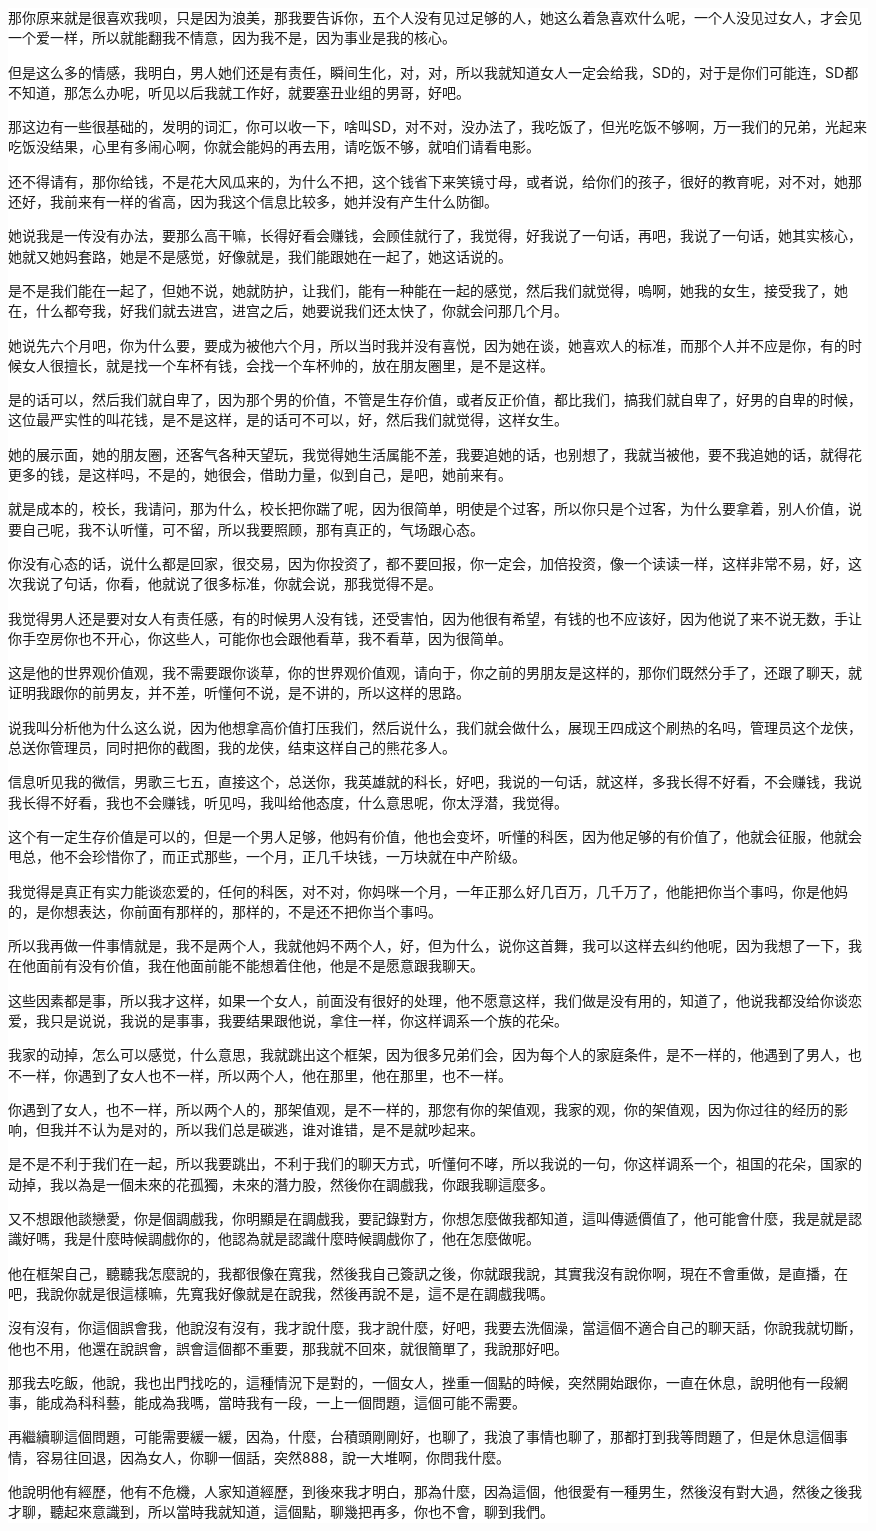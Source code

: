 那你原来就是很喜欢我呗，只是因为浪美，那我要告诉你，五个人没有见过足够的人，她这么着急喜欢什么呢，一个人没见过女人，才会见一个爱一样，所以就能翻我不情意，因为我不是，因为事业是我的核心。

但是这么多的情感，我明白，男人她们还是有责任，瞬间生化，对，对，所以我就知道女人一定会给我，SD的，对于是你们可能连，SD都不知道，那怎么办呢，听见以后我就工作好，就要塞丑业组的男哥，好吧。

那这边有一些很基础的，发明的词汇，你可以收一下，啥叫SD，对不对，没办法了，我吃饭了，但光吃饭不够啊，万一我们的兄弟，光起来吃饭没结果，心里有多闹心啊，你就会能妈的再去用，请吃饭不够，就咱们请看电影。

还不得请有，那你给钱，不是花大风瓜来的，为什么不把，这个钱省下来笑镜寸母，或者说，给你们的孩子，很好的教育呢，对不对，她那还好，我前来有一样的省高，因为我这个信息比较多，她并没有产生什么防御。

她说我是一传没有办法，要那么高干嘛，长得好看会赚钱，会顾佳就行了，我觉得，好我说了一句话，再吧，我说了一句话，她其实核心，她就又她妈套路，她是不是感觉，好像就是，我们能跟她在一起了，她这话说的。

是不是我们能在一起了，但她不说，她就防护，让我们，能有一种能在一起的感觉，然后我们就觉得，嗚啊，她我的女生，接受我了，她在，什么都夸我，好我们就去进宫，进宫之后，她要说我们还太快了，你就会问那几个月。

她说先六个月吧，你为什么要，要成为被他六个月，所以当时我并没有喜悦，因为她在谈，她喜欢人的标准，而那个人并不应是你，有的时候女人很擅长，就是找一个车杯有钱，会找一个车杯帅的，放在朋友圈里，是不是这样。

是的话可以，然后我们就自卑了，因为那个男的价值，不管是生存价值，或者反正价值，都比我们，搞我们就自卑了，好男的自卑的时候，这位最严实性的叫花钱，是不是这样，是的话可不可以，好，然后我们就觉得，这样女生。

她的展示面，她的朋友圈，还客气各种天望玩，我觉得她生活属能不差，我要追她的话，也别想了，我就当被他，要不我追她的话，就得花更多的钱，是这样吗，不是的，她很会，借助力量，似到自己，是吧，她前来有。

就是成本的，校长，我请问，那为什么，校长把你踹了呢，因为很简单，明使是个过客，所以你只是个过客，为什么要拿着，别人价值，说要自己呢，我不认听懂，可不留，所以我要照顾，那有真正的，气场跟心态。

你没有心态的话，说什么都是回家，很交易，因为你投资了，都不要回报，你一定会，加倍投资，像一个读读一样，这样非常不易，好，这次我说了句话，你看，他就说了很多标准，你就会说，那我觉得不是。

我觉得男人还是要对女人有责任感，有的时候男人没有钱，还受害怕，因为他很有希望，有钱的也不应该好，因为他说了来不说无数，手让你手空房你也不开心，你这些人，可能你也会跟他看草，我不看草，因为很简单。

这是他的世界观价值观，我不需要跟你谈草，你的世界观价值观，请向于，你之前的男朋友是这样的，那你们既然分手了，还跟了聊天，就证明我跟你的前男友，并不差，听懂何不说，是不讲的，所以这样的思路。

说我叫分析他为什么这么说，因为他想拿高价值打压我们，然后说什么，我们就会做什么，展现王四成这个刷热的名吗，管理员这个龙侠，总送你管理员，同时把你的截图，我的龙侠，结束这样自己的熊花多人。

信息听见我的微信，男歌三七五，直接这个，总送你，我英雄就的科长，好吧，我说的一句话，就这样，多我长得不好看，不会赚钱，我说我长得不好看，我也不会赚钱，听见吗，我叫给他态度，什么意思呢，你太浮潜，我觉得。

这个有一定生存价值是可以的，但是一个男人足够，他妈有价值，他也会变坏，听懂的科医，因为他足够的有价值了，他就会征服，他就会甩总，他不会珍惜你了，而正式那些，一个月，正几千块钱，一万块就在中产阶级。

我觉得是真正有实力能谈恋爱的，任何的科医，对不对，你妈咪一个月，一年正那么好几百万，几千万了，他能把你当个事吗，你是他妈的，是你想表达，你前面有那样的，那样的，不是还不把你当个事吗。

所以我再做一件事情就是，我不是两个人，我就他妈不两个人，好，但为什么，说你这首舞，我可以这样去纠约他呢，因为我想了一下，我在他面前有没有价值，我在他面前能不能想着住他，他是不是愿意跟我聊天。

这些因素都是事，所以我才这样，如果一个女人，前面没有很好的处理，他不愿意这样，我们做是没有用的，知道了，他说我都没给你谈恋爱，我只是说说，我说的是事事，我要结果跟他说，拿住一样，你这样调系一个族的花朵。

我家的动掉，怎么可以感觉，什么意思，我就跳出这个框架，因为很多兄弟们会，因为每个人的家庭条件，是不一样的，他遇到了男人，也不一样，你遇到了女人也不一样，所以两个人，他在那里，他在那里，也不一样。

你遇到了女人，也不一样，所以两个人的，那架值观，是不一样的，那您有你的架值观，我家的观，你的架值观，因为你过往的经历的影响，但我并不认为是对的，所以我们总是碳逃，谁对谁错，是不是就吵起来。

是不是不利于我们在一起，所以我要跳出，不利于我们的聊天方式，听懂何不哮，所以我说的一句，你这样调系一个，祖国的花朵，国家的动掉，我以為是一個未來的花孤獨，未來的潛力股，然後你在調戲我，你跟我聊這麼多。

又不想跟他談戀愛，你是個調戲我，你明顯是在調戲我，要記錄對方，你想怎麼做我都知道，這叫傳遞價值了，他可能會什麼，我是就是認識好嗎，我是什麼時候調戲你的，他認為就是認識什麼時候調戲你了，他在怎麼做呢。

他在框架自己，聽聽我怎麼說的，我都很像在寬我，然後我自己簽訊之後，你就跟我說，其實我沒有說你啊，現在不會重做，是直播，在吧，我說你就是很這樣嘛，先寬我好像就是在說我，然後再說不是，這不是在調戲我嗎。

沒有沒有，你這個誤會我，他說沒有沒有，我才說什麼，我才說什麼，好吧，我要去洗個澡，當這個不適合自己的聊天話，你說我就切斷，他也不用，他還在說誤會，誤會這個都不重要，那我就不回來，就很簡單了，我說那好吧。

那我去吃飯，他說，我也出門找吃的，這種情況下是對的，一個女人，挫重一個點的時候，突然開始跟你，一直在休息，說明他有一段網事，能成為科科藝，能成為我嗎，當時我有一段，一上一個問題，這個可能不需要。

再繼續聊這個問題，可能需要緩一緩，因為，什麼，台積頭剛剛好，也聊了，我浪了事情也聊了，那都打到我等問題了，但是休息這個事情，容易往回退，因為女人，你聊一個話，突然888，說一大堆啊，你問我什麼。

他說明他有經歷，他有不危機，人家知道經歷，到後來我才明白，那為什麼，因為這個，他很愛有一種男生，然後沒有對大過，然後之後我才聊，聽起來意識到，所以當時我就知道，這個點，聊幾把再多，你也不會，聊到我們。
